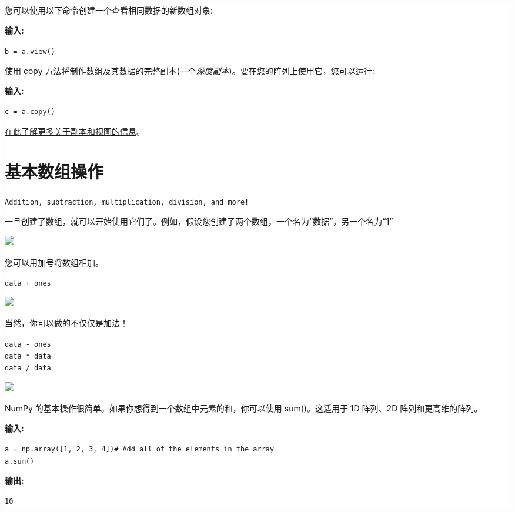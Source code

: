 您可以使用以下命令创建一个查看相同数据的新数组对象:

**输入:**

```
b = a.view()
```

使用 copy 方法将制作数组及其数据的完整副本(一个*深度副本*)。要在您的阵列上使用它，您可以运行:

**输入:**

```
c = a.copy()
```

[在此了解更多关于副本和视图的信息](https://docs.scipy.org/doc/numpy-1.17.0/user/quickstart.html#copies-and-views)。

# 基本数组操作

```
Addition, subtraction, multiplication, division, and more!
```

一旦创建了数组，就可以开始使用它们了。例如，假设您创建了两个数组，一个名为“数据”，另一个名为“1”

![](img/0095938d736f459e6ba43c332f471baf.png)

您可以用加号将数组相加。

```
data + ones
```

![](img/18bb628fa201231fa6701882fffd4857.png)

当然，你可以做的不仅仅是加法！

```
data - ones
data * data
data / data
```

![](img/36ce6ddca2b6db48be9b6f00b470e053.png)

NumPy 的基本操作很简单。如果你想得到一个数组中元素的和，你可以使用 sum()。这适用于 1D 阵列、2D 阵列和更高维的阵列。

**输入:**

```
a = np.array([1, 2, 3, 4])# Add all of the elements in the array
a.sum()
```

**输出:**

```
10
```
